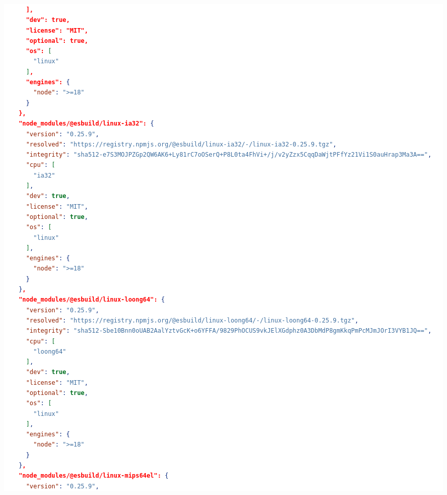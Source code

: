 ```json
      ],
      "dev": true,
      "license": "MIT",
      "optional": true,
      "os": [
        "linux"
      ],
      "engines": {
        "node": ">=18"
      }
    },
    "node_modules/@esbuild/linux-ia32": {
      "version": "0.25.9",
      "resolved": "https://registry.npmjs.org/@esbuild/linux-ia32/-/linux-ia32-0.25.9.tgz",
      "integrity": "sha512-e7S3MOJPZGp2QW6AK6+Ly81rC7oOSerQ+P8L0ta4FhVi+/j/v2yZzx5CqqDaWjtPFfYz21Vi1S0auHrap3Ma3A==",
      "cpu": [
        "ia32"
      ],
      "dev": true,
      "license": "MIT",
      "optional": true,
      "os": [
        "linux"
      ],
      "engines": {
        "node": ">=18"
      }
    },
    "node_modules/@esbuild/linux-loong64": {
      "version": "0.25.9",
      "resolved": "https://registry.npmjs.org/@esbuild/linux-loong64/-/linux-loong64-0.25.9.tgz",
      "integrity": "sha512-Sbe10Bnn0oUAB2AalYztvGcK+o6YFFA/9829PhOCUS9vkJElXGdphz0A3DbMdP8gmKkqPmPcMJmJOrI3VYB1JQ==",
      "cpu": [
        "loong64"
      ],
      "dev": true,
      "license": "MIT",
      "optional": true,
      "os": [
        "linux"
      ],
      "engines": {
        "node": ">=18"
      }
    },
    "node_modules/@esbuild/linux-mips64el": {
      "version": "0.25.9",
